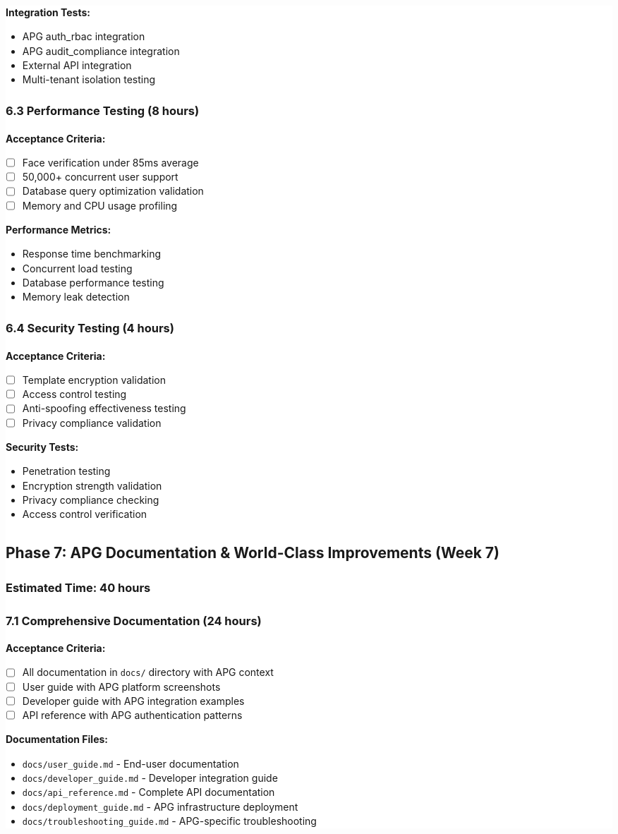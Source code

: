 **Integration Tests:**
- APG auth_rbac integration
- APG audit_compliance integration
- External API integration
- Multi-tenant isolation testing

### 6.3 Performance Testing (8 hours)
**Acceptance Criteria:**
- [ ] Face verification under 85ms average
- [ ] 50,000+ concurrent user support
- [ ] Database query optimization validation
- [ ] Memory and CPU usage profiling

**Performance Metrics:**
- Response time benchmarking
- Concurrent load testing
- Database performance testing
- Memory leak detection

### 6.4 Security Testing (4 hours)
**Acceptance Criteria:**
- [ ] Template encryption validation
- [ ] Access control testing
- [ ] Anti-spoofing effectiveness testing
- [ ] Privacy compliance validation

**Security Tests:**
- Penetration testing
- Encryption strength validation
- Privacy compliance checking
- Access control verification

## Phase 7: APG Documentation & World-Class Improvements (Week 7)

### Estimated Time: 40 hours

### 7.1 Comprehensive Documentation (24 hours)
**Acceptance Criteria:**
- [ ] All documentation in `docs/` directory with APG context
- [ ] User guide with APG platform screenshots
- [ ] Developer guide with APG integration examples
- [ ] API reference with APG authentication patterns

**Documentation Files:**
- `docs/user_guide.md` - End-user documentation
- `docs/developer_guide.md` - Developer integration guide
- `docs/api_reference.md` - Complete API documentation
- `docs/deployment_guide.md` - APG infrastructure deployment
- `docs/troubleshooting_guide.md` - APG-specific troubleshooting
